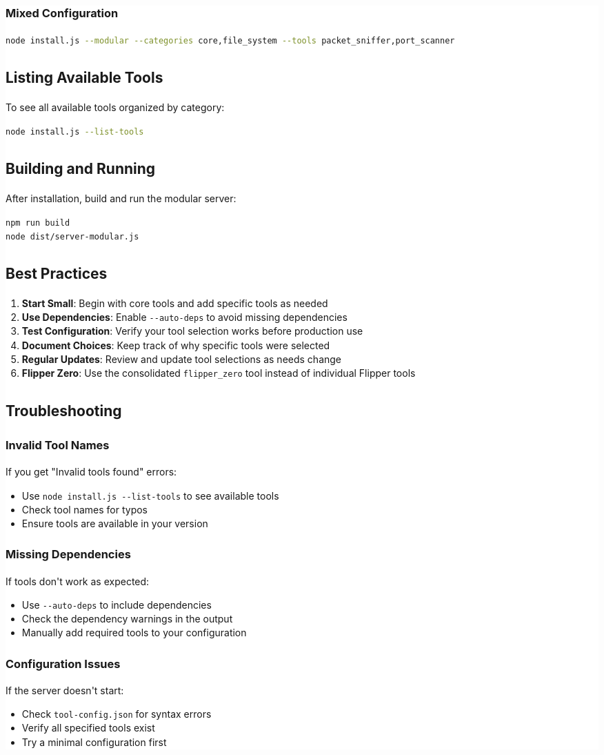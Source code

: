 ### Mixed Configuration

```bash
node install.js --modular --categories core,file_system --tools packet_sniffer,port_scanner
```

## Listing Available Tools

To see all available tools organized by category:

```bash
node install.js --list-tools
```

## Building and Running

After installation, build and run the modular server:

```bash
npm run build
node dist/server-modular.js
```

## Best Practices

1. **Start Small**: Begin with core tools and add specific tools as needed
2. **Use Dependencies**: Enable `--auto-deps` to avoid missing dependencies
3. **Test Configuration**: Verify your tool selection works before production use
4. **Document Choices**: Keep track of why specific tools were selected
5. **Regular Updates**: Review and update tool selections as needs change
6. **Flipper Zero**: Use the consolidated `flipper_zero` tool instead of individual Flipper tools

## Troubleshooting

### Invalid Tool Names

If you get "Invalid tools found" errors:
- Use `node install.js --list-tools` to see available tools
- Check tool names for typos
- Ensure tools are available in your version

### Missing Dependencies

If tools don't work as expected:
- Use `--auto-deps` to include dependencies
- Check the dependency warnings in the output
- Manually add required tools to your configuration

### Configuration Issues

If the server doesn't start:
- Check `tool-config.json` for syntax errors
- Verify all specified tools exist
- Try a minimal configuration first

